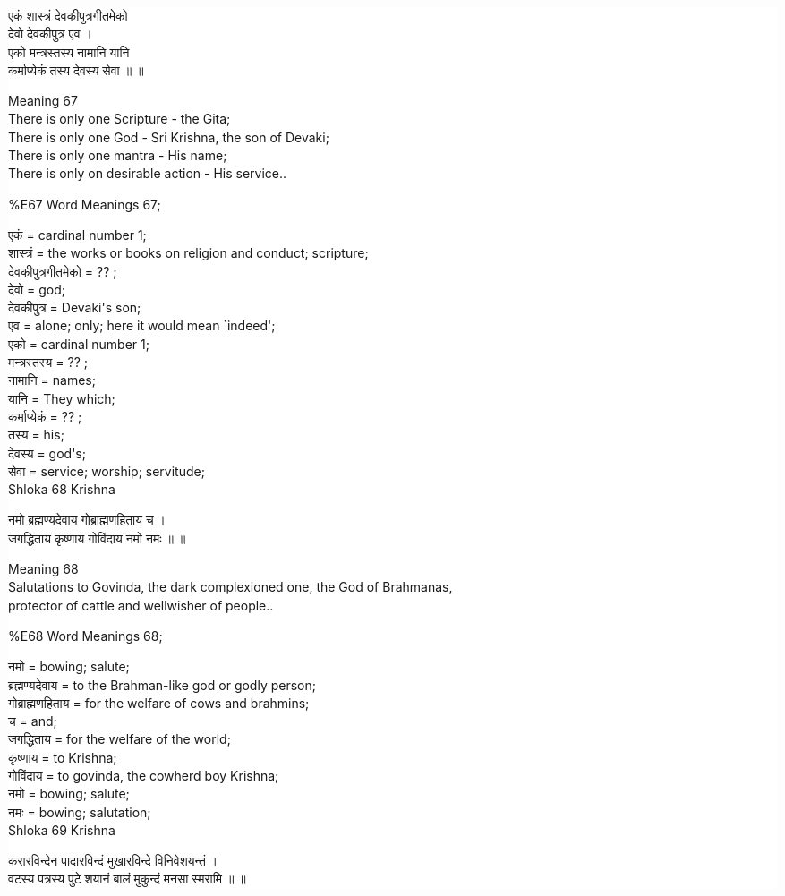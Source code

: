     
   एकं शास्त्रं देवकीपुत्रगीतमेको  
   देवो देवकीपुत्र एव ।  
   एको मन्त्रस्तस्य नामानि यानि  
   कर्माप्येकं तस्य देवस्य सेवा ॥ ॥   
  
 Meaning 67  
There is only one Scripture - the Gita;  
There is only one God - Sri Krishna, the son of Devaki;  
There is only one mantra - His name;  
There is only on desirable action - His service..  
  
 %E67  Word Meanings 67;  
  
   
एकं = cardinal number 1;  
शास्त्रं = the works or books on religion and conduct; scripture;  
देवकीपुत्रगीतमेको = ?? ;  
देवो = god;  
देवकीपुत्र = Devaki's son;  
एव = alone; only; here it would mean `indeed';  
एको = cardinal number 1;  
मन्त्रस्तस्य = ?? ;  
नामानि = names;  
यानि = They which;  
कर्माप्येकं = ?? ;  
तस्य = his;  
देवस्य = god's;  
सेवा = service; worship; servitude;    
Shloka 68 Krishna  
  
    
   नमो ब्रह्मण्यदेवाय गोब्राह्मणहिताय च ।  
   जगद्धिताय कृष्णाय गोविंदाय नमो नमः ॥ ॥   
  
 Meaning 68  
Salutations to Govinda, the dark complexioned one, the God of Brahmanas,  
protector of cattle and wellwisher of people..  
  
 %E68  Word Meanings 68;  
  
   
नमो = bowing; salute;  
ब्रह्मण्यदेवाय = to the Brahman-like god or godly person;  
गोब्राह्मणहिताय = for the welfare of cows and brahmins;  
च = and;  
जगद्धिताय = for the welfare of the world;  
कृष्णाय = to Krishna;  
गोविंदाय = to govinda, the cowherd boy Krishna;  
नमो = bowing; salute;  
नमः = bowing; salutation;    
Shloka 69 Krishna  
  
    
   करारविन्देन पादारविन्दं मुखारविन्दे विनिवेशयन्तं ।  
   वटस्य पत्रस्य पुटे शयानं बालं मुकुन्दं मनसा स्मरामि ॥ ॥   
  